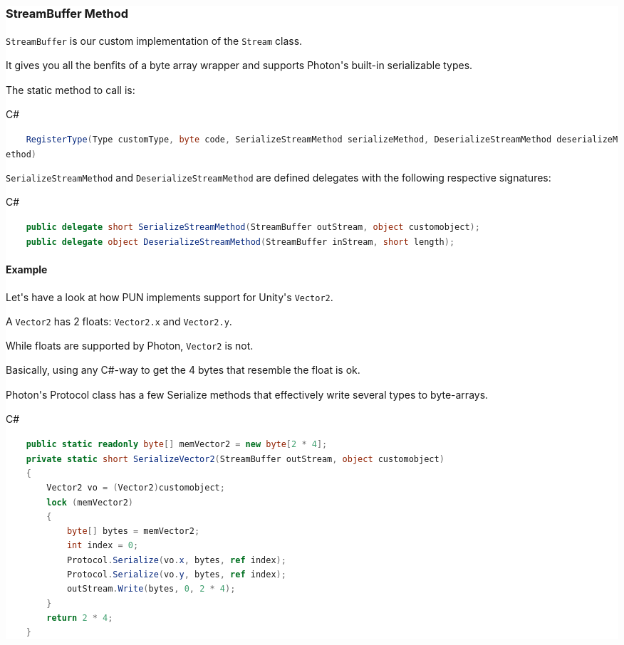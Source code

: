 ### StreamBuffer Method

`StreamBuffer` is our custom implementation of the `Stream` class.

It gives you all the benfits of a byte array wrapper and supports Photon's built-in serializable types.

The static method to call is:

C#

```csharp
    RegisterType(Type customType, byte code, SerializeStreamMethod serializeMethod, DeserializeStreamMethod deserializeMethod)

```

`SerializeStreamMethod` and `DeserializeStreamMethod` are defined delegates with the following respective signatures:

C#

```csharp
    public delegate short SerializeStreamMethod(StreamBuffer outStream, object customobject);
    public delegate object DeserializeStreamMethod(StreamBuffer inStream, short length);

```

#### Example

Let's have a look at how PUN implements support for Unity's `Vector2`.

A `Vector2` has 2 floats: `Vector2.x` and `Vector2.y`.

While floats are supported by Photon, `Vector2` is not.

Basically, using any C#-way to get the 4 bytes that resemble the float is ok.

Photon's Protocol class has a few Serialize methods that effectively write several types to byte-arrays.

C#

```csharp
    public static readonly byte[] memVector2 = new byte[2 * 4];
    private static short SerializeVector2(StreamBuffer outStream, object customobject)
    {
        Vector2 vo = (Vector2)customobject;
        lock (memVector2)
        {
            byte[] bytes = memVector2;
            int index = 0;
            Protocol.Serialize(vo.x, bytes, ref index);
            Protocol.Serialize(vo.y, bytes, ref index);
            outStream.Write(bytes, 0, 2 * 4);
        }
        return 2 * 4;
    }

```
